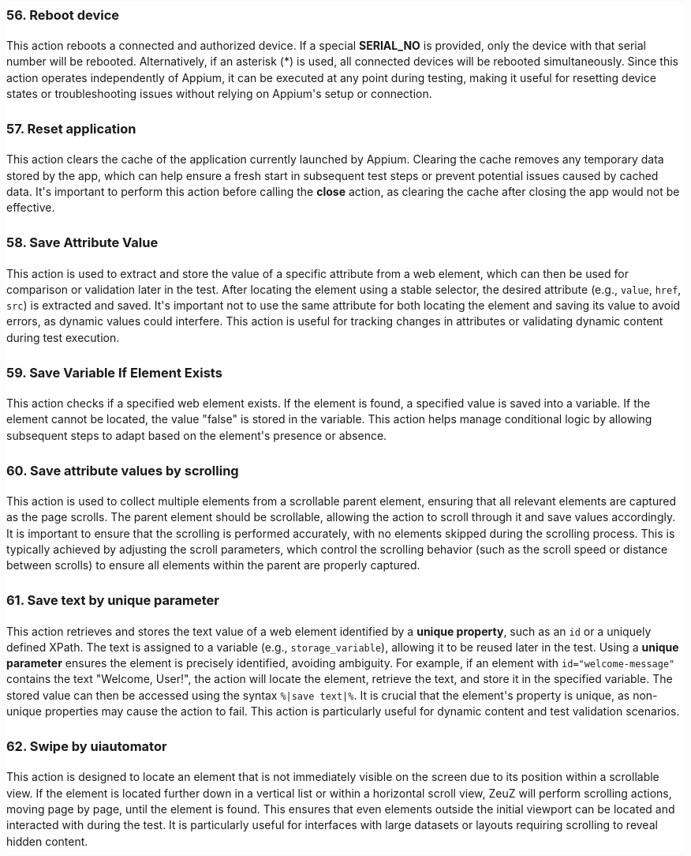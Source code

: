 ### 56. **Reboot device**
This action reboots a connected and authorized device. If a special **SERIAL_NO** is provided, only the device with that serial number will be rebooted. Alternatively, if an asterisk (*) is used, all connected devices will be rebooted simultaneously. Since this action operates independently of Appium, it can be executed at any point during testing, making it useful for resetting device states or troubleshooting issues without relying on Appium's setup or connection.

### 57. **Reset application**
This action clears the cache of the application currently launched by Appium. Clearing the cache removes any temporary data stored by the app, which can help ensure a fresh start in subsequent test steps or prevent potential issues caused by cached data. It's important to perform this action before calling the **close** action, as clearing the cache after closing the app would not be effective.

### 58. **Save Attribute Value**
This action is used to extract and store the value of a specific attribute from a web element, which can then be used for comparison or validation later in the test. After locating the element using a stable selector, the desired attribute (e.g., `value`, `href`, `src`) is extracted and saved. It's important not to use the same attribute for both locating the element and saving its value to avoid errors, as dynamic values could interfere. This action is useful for tracking changes in attributes or validating dynamic content during test execution.

### 59. **Save Variable If Element Exists**
This action checks if a specified web element exists. If the element is found, a specified value is saved into a variable. If the element cannot be located, the value "false" is stored in the variable. This action helps manage conditional logic by allowing subsequent steps to adapt based on the element's presence or absence.

### 60. **Save attribute values by scrolling**
This action is used to collect multiple elements from a scrollable parent element, ensuring that all relevant elements are captured as the page scrolls. The parent element should be scrollable, allowing the action to scroll through it and save values accordingly. It is important to ensure that the scrolling is performed accurately, with no elements skipped during the scrolling process. This is typically achieved by adjusting the scroll parameters, which control the scrolling behavior (such as the scroll speed or distance between scrolls) to ensure all elements within the parent are properly captured.

### 61. **Save text by unique parameter**
This action retrieves and stores the text value of a web element identified by a **unique property**, such as an `id` or a uniquely defined XPath. The text is assigned to a variable (e.g., `storage_variable`), allowing it to be reused later in the test. Using a **unique parameter** ensures the element is precisely identified, avoiding ambiguity. For example, if an element with `id="welcome-message"` contains the text "Welcome, User!", the action will locate the element, retrieve the text, and store it in the specified variable. The stored value can then be accessed using the syntax `%|save text|%`. It is crucial that the element's property is unique, as non-unique properties may cause the action to fail. This action is particularly useful for dynamic content and test validation scenarios.

### 62. **Swipe by uiautomator**
This action is designed to locate an element that is not immediately visible on the screen due to its position within a scrollable view. If the element is located further down in a vertical list or within a horizontal scroll view, ZeuZ will perform scrolling actions, moving page by page, until the element is found. This ensures that even elements outside the initial viewport can be located and interacted with during the test. It is particularly useful for interfaces with large datasets or layouts requiring scrolling to reveal hidden content.
